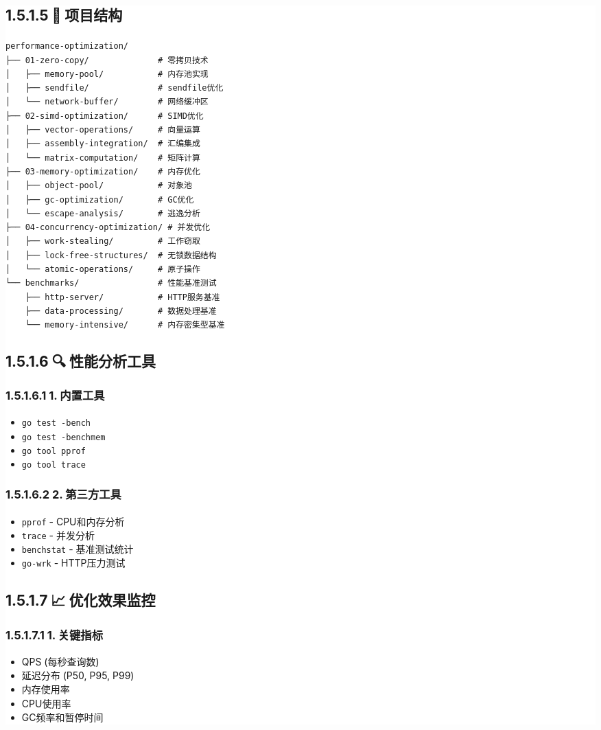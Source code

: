 ## 1.5.1.5 📁 **项目结构**

```text
performance-optimization/
├── 01-zero-copy/              # 零拷贝技术
│   ├── memory-pool/           # 内存池实现
│   ├── sendfile/              # sendfile优化
│   └── network-buffer/        # 网络缓冲区
├── 02-simd-optimization/      # SIMD优化
│   ├── vector-operations/     # 向量运算
│   ├── assembly-integration/  # 汇编集成
│   └── matrix-computation/    # 矩阵计算
├── 03-memory-optimization/    # 内存优化
│   ├── object-pool/           # 对象池
│   ├── gc-optimization/       # GC优化
│   └── escape-analysis/       # 逃逸分析
├── 04-concurrency-optimization/ # 并发优化
│   ├── work-stealing/         # 工作窃取
│   ├── lock-free-structures/  # 无锁数据结构
│   └── atomic-operations/     # 原子操作
└── benchmarks/                # 性能基准测试
    ├── http-server/           # HTTP服务基准
    ├── data-processing/       # 数据处理基准
    └── memory-intensive/      # 内存密集型基准

```

## 1.5.1.6 🔍 **性能分析工具**

### 1.5.1.6.1 **1. 内置工具**

- `go test -bench`
- `go test -benchmem`
- `go tool pprof`
- `go tool trace`

### 1.5.1.6.2 **2. 第三方工具**

- `pprof` - CPU和内存分析
- `trace` - 并发分析
- `benchstat` - 基准测试统计
- `go-wrk` - HTTP压力测试

## 1.5.1.7 📈 **优化效果监控**

### 1.5.1.7.1 **1. 关键指标**

- QPS (每秒查询数)
- 延迟分布 (P50, P95, P99)
- 内存使用率
- CPU使用率
- GC频率和暂停时间
